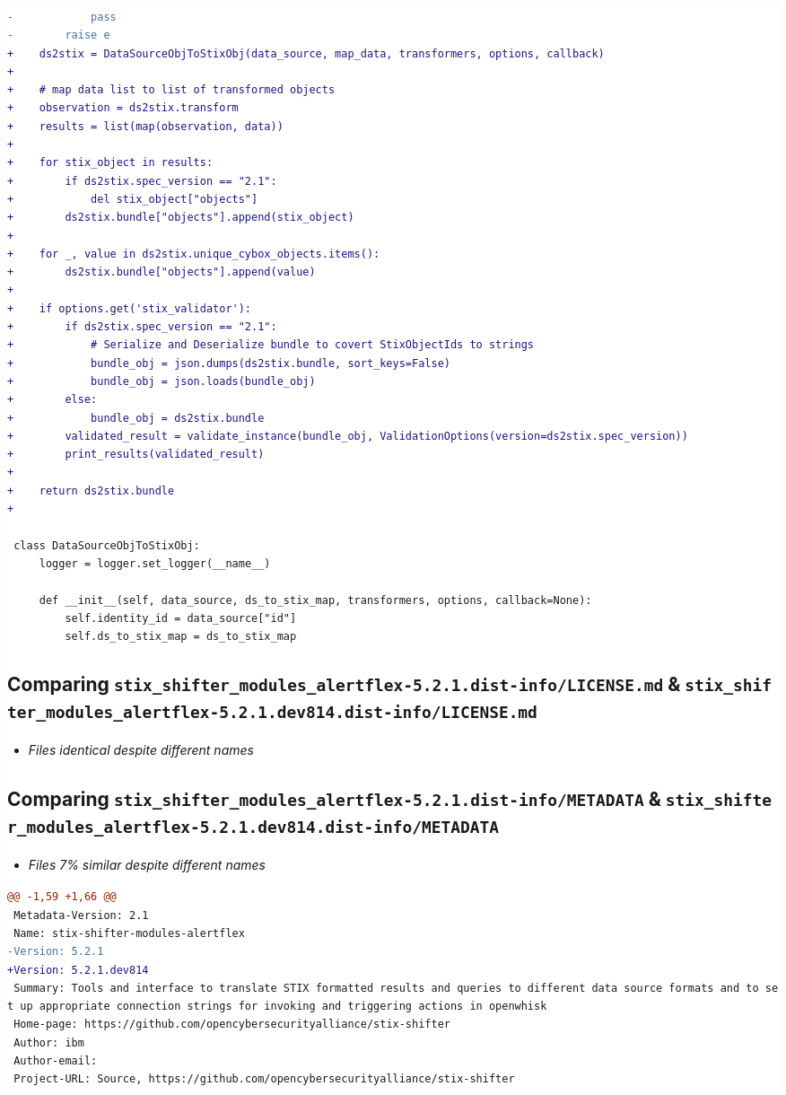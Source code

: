 ```diff
-            pass
-        raise e
+    ds2stix = DataSourceObjToStixObj(data_source, map_data, transformers, options, callback)
+
+    # map data list to list of transformed objects
+    observation = ds2stix.transform
+    results = list(map(observation, data))
+
+    for stix_object in results:
+        if ds2stix.spec_version == "2.1":
+            del stix_object["objects"]
+        ds2stix.bundle["objects"].append(stix_object)
+
+    for _, value in ds2stix.unique_cybox_objects.items():
+        ds2stix.bundle["objects"].append(value)
+
+    if options.get('stix_validator'):
+        if ds2stix.spec_version == "2.1":
+            # Serialize and Deserialize bundle to covert StixObjectIds to strings
+            bundle_obj = json.dumps(ds2stix.bundle, sort_keys=False)
+            bundle_obj = json.loads(bundle_obj)
+        else:
+            bundle_obj = ds2stix.bundle
+        validated_result = validate_instance(bundle_obj, ValidationOptions(version=ds2stix.spec_version))
+        print_results(validated_result)
+
+    return ds2stix.bundle
+
 
 class DataSourceObjToStixObj:
     logger = logger.set_logger(__name__)
 
     def __init__(self, data_source, ds_to_stix_map, transformers, options, callback=None):
         self.identity_id = data_source["id"]
         self.ds_to_stix_map = ds_to_stix_map
```

## Comparing `stix_shifter_modules_alertflex-5.2.1.dist-info/LICENSE.md` & `stix_shifter_modules_alertflex-5.2.1.dev814.dist-info/LICENSE.md`

 * *Files identical despite different names*

## Comparing `stix_shifter_modules_alertflex-5.2.1.dist-info/METADATA` & `stix_shifter_modules_alertflex-5.2.1.dev814.dist-info/METADATA`

 * *Files 7% similar despite different names*

```diff
@@ -1,59 +1,66 @@
 Metadata-Version: 2.1
 Name: stix-shifter-modules-alertflex
-Version: 5.2.1
+Version: 5.2.1.dev814
 Summary: Tools and interface to translate STIX formatted results and queries to different data source formats and to set up appropriate connection strings for invoking and triggering actions in openwhisk
 Home-page: https://github.com/opencybersecurityalliance/stix-shifter
 Author: ibm
 Author-email: 
 Project-URL: Source, https://github.com/opencybersecurityalliance/stix-shifter
```
